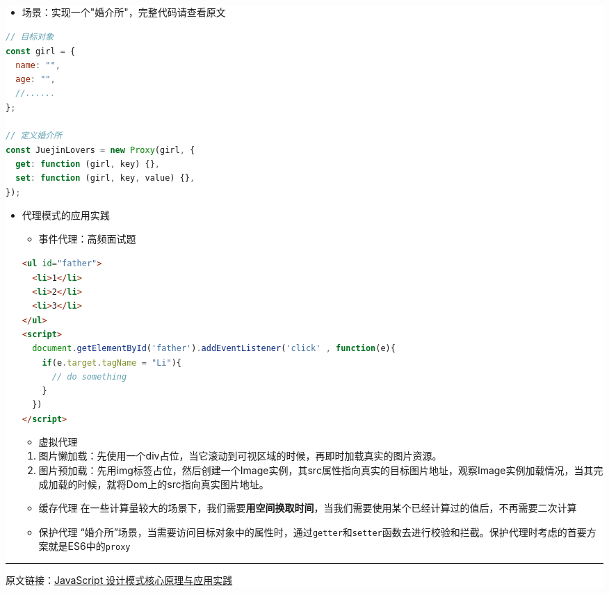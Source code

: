 - 场景：实现一个"婚介所"，完整代码请查看原文

```js
// 目标对象
const girl = {
  name: "",
  age: "",
  //......
};

// 定义婚介所
const JuejinLovers = new Proxy(girl, {
  get: function (girl, key) {},
  set: function (girl, key, value) {},
});
```

- 代理模式的应用实践
  - 事件代理：高频面试题
  ```html
  <ul id="father">
    <li>1</li>
    <li>2</li>
    <li>3</li>
  </ul>
  <script>
    document.getElementById('father').addEventListener('click' , function(e){
      if(e.target.tagName = "Li"){
        // do something
      }
    })
  </script>

  ```
  - 虚拟代理
  1. 图片懒加载：先使用一个div占位，当它滚动到可视区域的时候，再即时加载真实的图片资源。
  2. 图片预加载：先用img标签占位，然后创建一个Image实例，其src属性指向真实的目标图片地址，观察Image实例加载情况，当其完成加载的时候，就将Dom上的src指向真实图片地址。

  - 缓存代理
  在一些计算量较大的场景下，我们需要**用空间换取时间**，当我们需要使用某个已经计算过的值后，不再需要二次计算

  - 保护代理
  “婚介所”场景，当需要访问目标对象中的属性时，通过`getter`和`setter`函数去进行校验和拦截。保护代理时考虑的首要方案就是ES6中的`proxy`



------
原文链接：[JavaScript 设计模式核⼼原理与应⽤实践](https://juejin.cn/book/6844733790204461070)